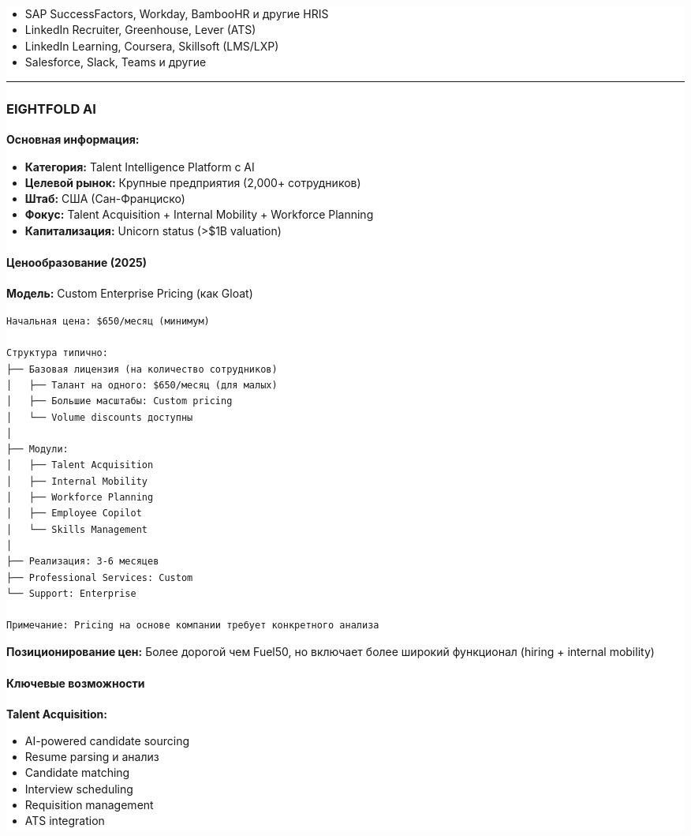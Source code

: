 - SAP SuccessFactors, Workday, BambooHR и другие HRIS
- LinkedIn Recruiter, Greenhouse, Lever (ATS)
- LinkedIn Learning, Coursera, Skillsoft (LMS/LXP)
- Salesforce, Slack, Teams и другие

---

### EIGHTFOLD AI

**Основная информация:**
- **Категория:** Talent Intelligence Platform с AI
- **Целевой рынок:** Крупные предприятия (2,000+ сотрудников)
- **Штаб:** США (Сан-Франциско)
- **Фокус:** Talent Acquisition + Internal Mobility + Workforce Planning
- **Капитализация:** Unicorn status (>$1B valuation)

#### Ценообразование (2025)

**Модель:** Custom Enterprise Pricing (как Gloat)

```
Начальная цена: $650/месяц (минимум)

Структура типично:
├── Базовая лицензия (на количество сотрудников)
│   ├── Талант на одного: $650/месяц (для малых)
│   ├── Большие масштабы: Custom pricing
│   └── Volume discounts доступны
│
├── Модули:
│   ├── Talent Acquisition
│   ├── Internal Mobility
│   ├── Workforce Planning
│   ├── Employee Copilot
│   └── Skills Management
│
├── Реализация: 3-6 месяцев
├── Professional Services: Custom
└── Support: Enterprise

Примечание: Pricing на основе компании требует конкретного анализа
```

**Позиционирование цен:**
Более дорогой чем Fuel50, но включает более широкий функционал (hiring + internal mobility)

#### Ключевые возможности

**Talent Acquisition:**
- AI-powered candidate sourcing
- Resume parsing и анализ
- Candidate matching
- Interview scheduling
- Requisition management
- ATS integration
